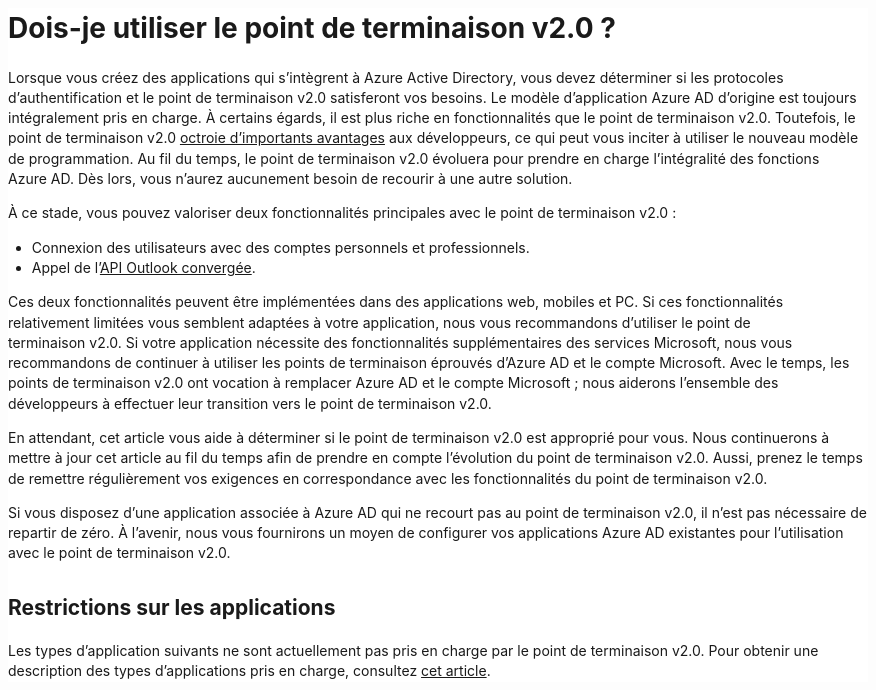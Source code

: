 <properties
	pageTitle="Limitations et restrictions du point de terminaison V2.0 | Microsoft Azure"
	description="Une liste des limitations et restrictions associées au point de terminaison v2.0 Azure AD."
	services="active-directory"
	documentationCenter=""
	authors="dstrockis"
	manager="mbaldwin"
	editor=""/>

<tags
	ms.service="active-directory"
	ms.workload="identity"
	ms.tgt_pltfrm="na"
	ms.devlang="na"
	ms.topic="article"
	ms.date="09/16/2016"
	ms.author="dastrock"/>

# Dois-je utiliser le point de terminaison v2.0 ?

Lorsque vous créez des applications qui s’intègrent à Azure Active Directory, vous devez déterminer si les protocoles d’authentification et le point de terminaison v2.0 satisferont vos besoins. Le modèle d’application Azure AD d’origine est toujours intégralement pris en charge. À certains égards, il est plus riche en fonctionnalités que le point de terminaison v2.0. Toutefois, le point de terminaison v2.0 [octroie d’importants avantages](active-directory-v2-compare.md) aux développeurs, ce qui peut vous inciter à utiliser le nouveau modèle de programmation. Au fil du temps, le point de terminaison v2.0 évoluera pour prendre en charge l’intégralité des fonctions Azure AD. Dès lors, vous n’aurez aucunement besoin de recourir à une autre solution.

À ce stade, vous pouvez valoriser deux fonctionnalités principales avec le point de terminaison v2.0 :

- Connexion des utilisateurs avec des comptes personnels et professionnels.
- Appel de l’[API Outlook convergée](https://dev.outlook.com).

Ces deux fonctionnalités peuvent être implémentées dans des applications web, mobiles et PC. Si ces fonctionnalités relativement limitées vous semblent adaptées à votre application, nous vous recommandons d’utiliser le point de terminaison v2.0. Si votre application nécessite des fonctionnalités supplémentaires des services Microsoft, nous vous recommandons de continuer à utiliser les points de terminaison éprouvés d’Azure AD et le compte Microsoft. Avec le temps, les points de terminaison v2.0 ont vocation à remplacer Azure AD et le compte Microsoft ; nous aiderons l’ensemble des développeurs à effectuer leur transition vers le point de terminaison v2.0.

En attendant, cet article vous aide à déterminer si le point de terminaison v2.0 est approprié pour vous. Nous continuerons à mettre à jour cet article au fil du temps afin de prendre en compte l’évolution du point de terminaison v2.0. Aussi, prenez le temps de remettre régulièrement vos exigences en correspondance avec les fonctionnalités du point de terminaison v2.0.

Si vous disposez d’une application associée à Azure AD qui ne recourt pas au point de terminaison v2.0, il n’est pas nécessaire de repartir de zéro. À l’avenir, nous vous fournirons un moyen de configurer vos applications Azure AD existantes pour l’utilisation avec le point de terminaison v2.0.

## Restrictions sur les applications
Les types d’application suivants ne sont actuellement pas pris en charge par le point de terminaison v2.0. Pour obtenir une description des types d’applications pris en charge, consultez [cet article](active-directory-v2-flows.md).
